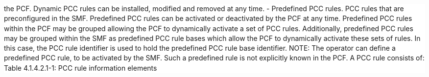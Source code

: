 the PCF. Dynamic PCC rules can be installed, modified and removed at any time.
\- Predefined PCC rules. PCC rules that are preconfigured in the SMF.
Predefined PCC rules can be activated or deactivated by the PCF at any time.
Predefined PCC rules within the PCF may be grouped allowing the PCF to
dynamically activate a set of PCC rules.
Additionally, predefined PCC rules may be grouped within the SMF as predefined
PCC rule bases which allow the PCF to dynamically activate these sets of
rules. In this case, the PCC rule identifier is used to hold the predefined
PCC rule base identifier.
NOTE: The operator can define a predefined PCC rule, to be activated by the
SMF. Such a predefined rule is not explicitly known in the PCF.
A PCC rule consists of:
Table 4.1.4.2.1-1: PCC rule information elements